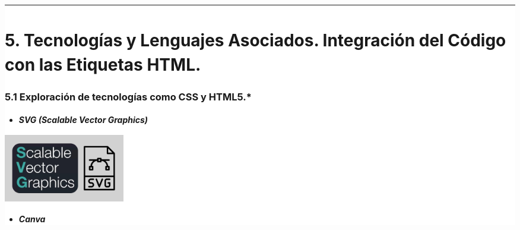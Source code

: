 
---
# 5. Tecnologías y Lenguajes Asociados. Integración del Código con las Etiquetas HTML.
### 5.1 Exploración de tecnologías como CSS y HTML5.*
- ***SVG (Scalable Vector Graphics)***

<img src="svg.jpg" width="200"/>
<br>

- ***Canva***
